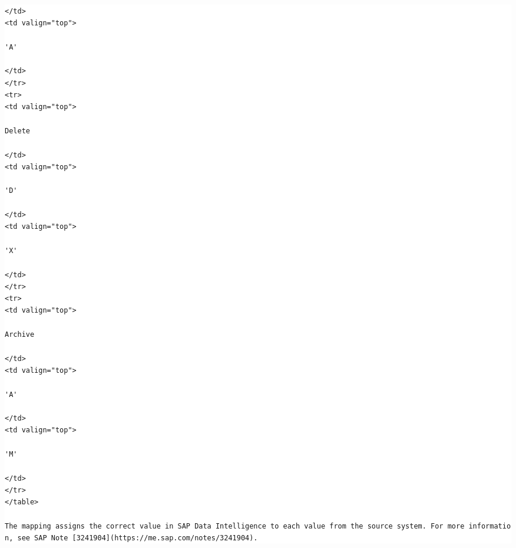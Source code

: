     </td>
    <td valign="top">
    
    'A'
    
    </td>
    </tr>
    <tr>
    <td valign="top">
    
    Delete
    
    </td>
    <td valign="top">
    
    'D'
    
    </td>
    <td valign="top">
    
    'X'
    
    </td>
    </tr>
    <tr>
    <td valign="top">
    
    Archive
    
    </td>
    <td valign="top">
    
    'A'
    
    </td>
    <td valign="top">
    
    'M'
    
    </td>
    </tr>
    </table>
    
    The mapping assigns the correct value in SAP Data Intelligence to each value from the source system. For more information, see SAP Note [3241904](https://me.sap.com/notes/3241904).


